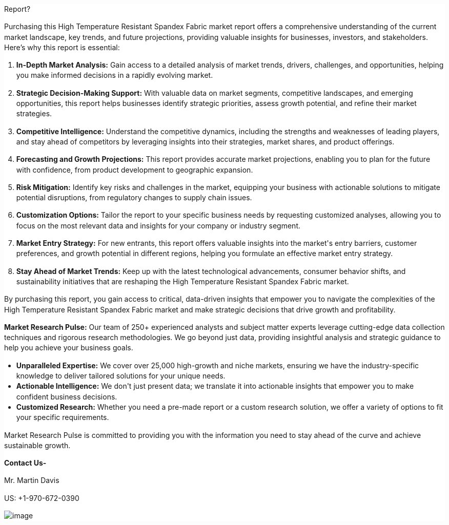 Report?</strong></p><p>Purchasing this High Temperature Resistant Spandex Fabric market report offers a comprehensive understanding of the current market landscape, key trends, and future projections, providing valuable insights for businesses, investors, and stakeholders. Here&rsquo;s why this report is essential:</p><ol><li><p><strong>In-Depth Market Analysis:</strong> Gain access to a detailed analysis of market trends, drivers, challenges, and opportunities, helping you make informed decisions in a rapidly evolving market.</p></li><li><p><strong>Strategic Decision-Making Support:</strong> With valuable data on market segments, competitive landscapes, and emerging opportunities, this report helps businesses identify strategic priorities, assess growth potential, and refine their market strategies.</p></li><li><p><strong>Competitive Intelligence:</strong> Understand the competitive dynamics, including the strengths and weaknesses of leading players, and stay ahead of competitors by leveraging insights into their strategies, market shares, and product offerings.</p></li><li><p><strong>Forecasting and Growth Projections:</strong> This report provides accurate market projections, enabling you to plan for the future with confidence, from product development to geographic expansion.</p></li><li><p><strong>Risk Mitigation:</strong> Identify key risks and challenges in the market, equipping your business with actionable solutions to mitigate potential disruptions, from regulatory changes to supply chain issues.</p></li><li><p><strong>Customization Options:</strong> Tailor the report to your specific business needs by requesting customized analyses, allowing you to focus on the most relevant data and insights for your company or industry segment.</p></li><li><p><strong>Market Entry Strategy:</strong> For new entrants, this report offers valuable insights into the market's entry barriers, customer preferences, and growth potential in different regions, helping you formulate an effective market entry strategy.</p></li><li><p><strong>Stay Ahead of Market Trends:</strong> Keep up with the latest technological advancements, consumer behavior shifts, and sustainability initiatives that are reshaping the High Temperature Resistant Spandex Fabric market.</p></li></ol><p>By purchasing this report, you gain access to critical, data-driven insights that empower you to navigate the complexities of the High Temperature Resistant Spandex Fabric market and make strategic decisions that drive growth and profitability.</p><p><strong>Market Research Pulse:</strong>&nbsp;Our team of 250+ experienced analysts and subject matter experts leverage cutting-edge data collection techniques and rigorous research methodologies. We go beyond just data, providing insightful analysis and strategic guidance to help you achieve your business goals.</p><ul><li><strong>Unparalleled Expertise:</strong>&nbsp;We cover over 25,000 high-growth and niche markets, ensuring we have the industry-specific knowledge to deliver tailored solutions for your unique needs.</li><li><strong>Actionable Intelligence:</strong>&nbsp;We don't just present data; we translate it into actionable insights that empower you to make confident business decisions.</li><li><strong>Customized Research:</strong>&nbsp;Whether you need a pre-made report or a custom research solution, we offer a variety of options to fit your specific requirements.</li></ul><p>Market Research Pulse is committed to providing you with the information you need to stay ahead of the curve and achieve sustainable growth.</p><p><strong>Contact Us-</strong></p><p>Mr. Martin Davis</p><p>US: +1-970-672-0390</p>
![image](https://github.com/user-attachments/assets/db2f8bce-885f-41c0-baff-b6b8f276649c)
